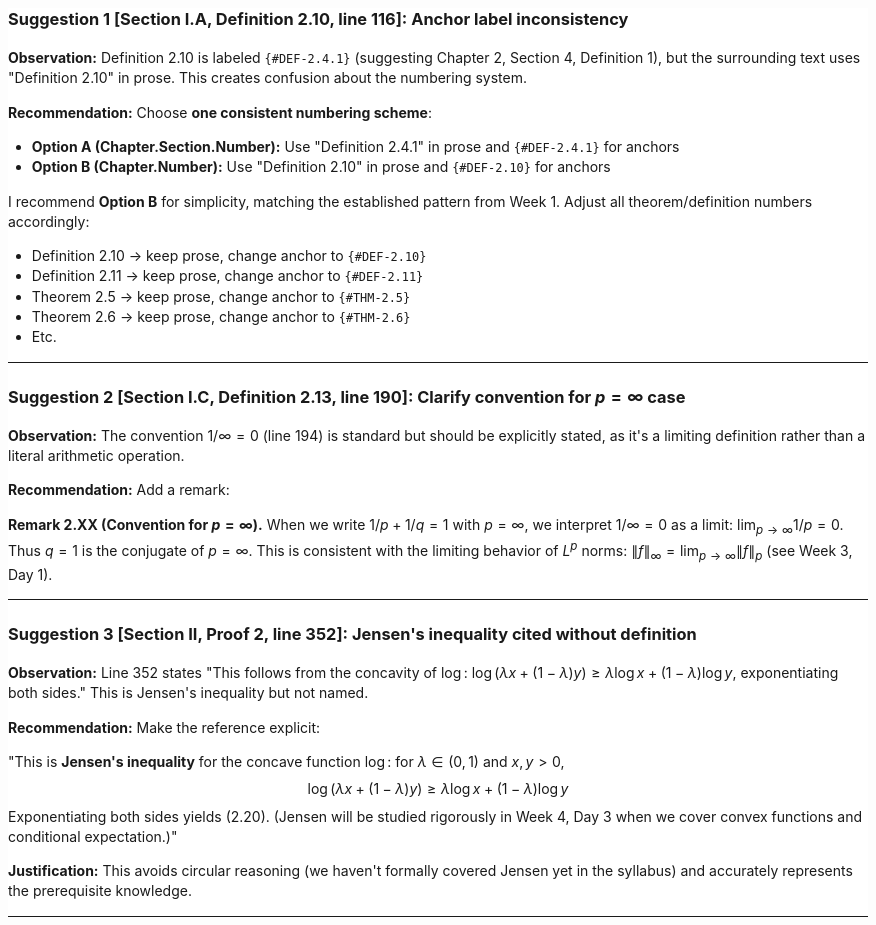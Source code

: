 ### **Suggestion 1 [Section I.A, Definition 2.10, line 116]:** Anchor label inconsistency

**Observation:** Definition 2.10 is labeled `{#DEF-2.4.1}` (suggesting Chapter 2, Section 4, Definition 1), but the surrounding text uses "Definition 2.10" in prose. This creates confusion about the numbering system.

**Recommendation:** Choose **one consistent numbering scheme**:
- **Option A (Chapter.Section.Number):** Use "Definition 2.4.1" in prose and `{#DEF-2.4.1}` for anchors
- **Option B (Chapter.Number):** Use "Definition 2.10" in prose and `{#DEF-2.10}` for anchors

I recommend **Option B** for simplicity, matching the established pattern from Week 1. Adjust all theorem/definition numbers accordingly:
- Definition 2.10 → keep prose, change anchor to `{#DEF-2.10}`
- Definition 2.11 → keep prose, change anchor to `{#DEF-2.11}`
- Theorem 2.5 → keep prose, change anchor to `{#THM-2.5}`
- Theorem 2.6 → keep prose, change anchor to `{#THM-2.6}`
- Etc.

---

### **Suggestion 2 [Section I.C, Definition 2.13, line 190]:** Clarify convention for $p = \infty$ case

**Observation:** The convention $1/\infty = 0$ (line 194) is standard but should be explicitly stated, as it's a limiting definition rather than a literal arithmetic operation.

**Recommendation:** Add a remark:

**Remark 2.XX (Convention for $p = \infty$).** When we write $1/p + 1/q = 1$ with $p = \infty$, we interpret $1/\infty = 0$ as a limit: $\lim_{p \to \infty} 1/p = 0$. Thus $q = 1$ is the conjugate of $p = \infty$. This is consistent with the limiting behavior of $L^p$ norms: $\|f\|_\infty = \lim_{p \to \infty} \|f\|_p$ (see Week 3, Day 1).

---

### **Suggestion 3 [Section II, Proof 2, line 352]:** Jensen's inequality cited without definition

**Observation:** Line 352 states "This follows from the concavity of $\log$: $\log(\lambda x + (1-\lambda)y) \geq \lambda \log x + (1-\lambda) \log y$, exponentiating both sides." This is Jensen's inequality but not named.

**Recommendation:** Make the reference explicit:

"This is **Jensen's inequality** for the concave function $\log$: for $\lambda \in (0,1)$ and $x, y > 0$,
$$
\log(\lambda x + (1-\lambda)y) \geq \lambda \log x + (1-\lambda) \log y
$$
Exponentiating both sides yields (2.20). (Jensen will be studied rigorously in Week 4, Day 3 when we cover convex functions and conditional expectation.)"

**Justification:** This avoids circular reasoning (we haven't formally covered Jensen yet in the syllabus) and accurately represents the prerequisite knowledge.

---